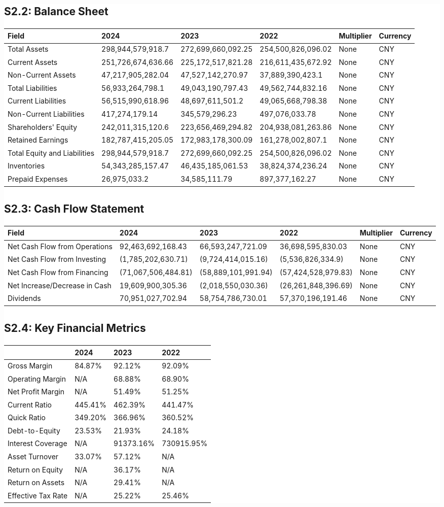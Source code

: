 
## S2.2: Balance Sheet

| Field | 2024 | 2023 | 2022 | Multiplier | Currency |
| :---- | :---- | :---- | :---- | :---- | :---- |
| Total Assets | 298,944,579,918.7 | 272,699,660,092.25 | 254,500,826,096.02 | None | CNY |
| Current Assets | 251,726,674,636.66 | 225,172,517,821.28 | 216,611,435,672.92 | None | CNY |
| Non-Current Assets | 47,217,905,282.04 | 47,527,142,270.97 | 37,889,390,423.1 | None | CNY |
| Total Liabilities | 56,933,264,798.1 | 49,043,190,797.43 | 49,562,744,832.16 | None | CNY |
| Current Liabilities | 56,515,990,618.96 | 48,697,611,501.2 | 49,065,668,798.38 | None | CNY |
| Non-Current Liabilities | 417,274,179.14 | 345,579,296.23 | 497,076,033.78 | None | CNY |
| Shareholders' Equity | 242,011,315,120.6 | 223,656,469,294.82 | 204,938,081,263.86 | None | CNY |
| Retained Earnings | 182,787,415,205.05 | 172,983,178,300.09 | 161,278,002,807.1 | None | CNY |
| Total Equity and Liabilities | 298,944,579,918.7 | 272,699,660,092.25 | 254,500,826,096.02 | None | CNY |
| Inventories | 54,343,285,157.47 | 46,435,185,061.53 | 38,824,374,236.24 | None | CNY |
| Prepaid Expenses | 26,975,033.2 | 34,585,111.79 | 897,377,162.27 | None | CNY |


## S2.3: Cash Flow Statement

| Field | 2024 | 2023 | 2022 | Multiplier | Currency |
| :---- | :---- | :---- | :---- | :---- | :---- |
| Net Cash Flow from Operations | 92,463,692,168.43 | 66,593,247,721.09 | 36,698,595,830.03 | None | CNY |
| Net Cash Flow from Investing | (1,785,202,630.71) | (9,724,414,015.16) | (5,536,826,334.9) | None | CNY |
| Net Cash Flow from Financing | (71,067,506,484.81) | (58,889,101,991.94) | (57,424,528,979.83) | None | CNY |
| Net Increase/Decrease in Cash | 19,609,900,305.36 | (2,018,550,030.36) | (26,261,848,396.69) | None | CNY |
| Dividends | 70,951,027,702.94 | 58,754,786,730.01 | 57,370,196,191.46 | None | CNY |


## S2.4: Key Financial Metrics

|       | 2024 | 2023 | 2022 |
| :---- | :---- | :---- | :---- |
| Gross Margin | 84.87% | 92.12% | 92.09% |
| Operating Margin | N/A | 68.88% | 68.90% |
| Net Profit Margin | N/A | 51.49% | 51.25% |
| Current Ratio | 445.41% | 462.39% | 441.47% |
| Quick Ratio | 349.20% | 366.96% | 360.52% |
| Debt-to-Equity | 23.53% | 21.93% | 24.18% |
| Interest Coverage | N/A | 91373.16% | 730915.95% |
| Asset Turnover | 33.07% | 57.12% | N/A |
| Return on Equity | N/A | 36.17% | N/A |
| Return on Assets | N/A | 29.41% | N/A |
| Effective Tax Rate | N/A | 25.22% | 25.46% | 